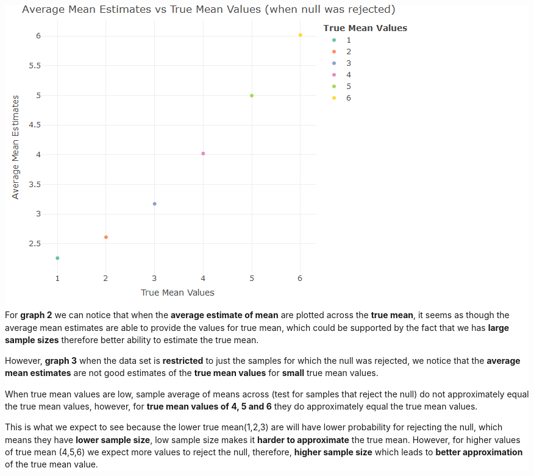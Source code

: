 ![](final_hw5_hg2596_files/figure-gfm/unnamed-chunk-20-1.png)

For **graph 2** we can notice that when the **average estimate of mean**
are plotted across the **true mean**, it seems as though the average
mean estimates are able to provide the values for true mean, which could
be supported by the fact that we has **large sample sizes** therefore
better ability to estimate the true mean.

However, **graph 3** when the data set is **restricted** to just the
samples for which the null was rejected, we notice that the **average
mean estimates** are not good estimates of the **true mean values** for
**small** true mean values.

When true mean values are low, sample average of means across (test for
samples that reject the null) do not approximately equal the true mean
values, however, for **true mean values of 4, 5 and 6** they do
approximately equal the true mean values.

This is what we expect to see because the lower true mean(1,2,3) are
will have lower probability for rejecting the null, which means they
have **lower sample size**, low sample size makes it **harder to
approximate** the true mean. However, for higher values of true mean
(4,5,6) we expect more values to reject the null, therefore, **higher
sample size** which leads to **better approximation** of the true mean
value.
